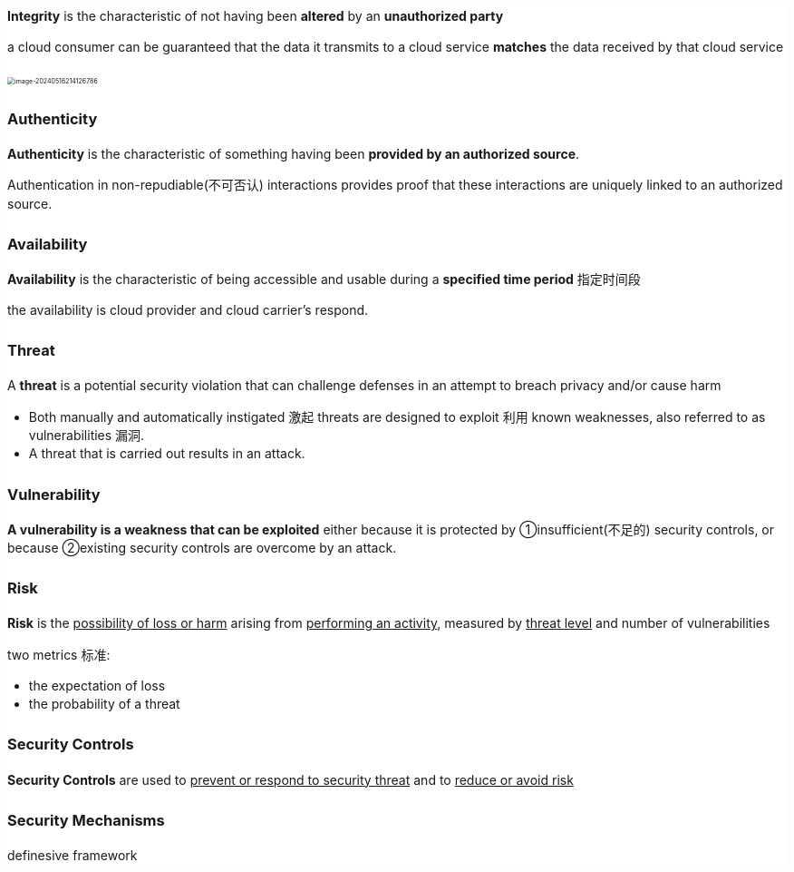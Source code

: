 **Integrity** is the characteristic of not having been **altered** by an **unauthorized party**

a cloud consumer can be guaranteed that the data it transmits to a cloud service **matches** the data received by that cloud service

<img src="https://cdn.jsdelivr.net/gh/chousinbin/Image/202405162141835.png" alt="image-20240516214126786" style="zoom:50%;" />

### Authenticity

**Authenticity** is the characteristic of something having been **provided by an authorized source**. 

Authentication in non-repudiable(不可否认) interactions provides proof that these interactions are uniquely linked to an authorized source.

### Availability

**Availability** is the characteristic of being accessible and usable during a **specified time period** 指定时间段

the availability is cloud provider and cloud carrier’s respond.

### Threat

A **threat** is a potential security violation that can challenge defenses in an attempt to breach privacy and/or cause harm

- Both manually and automatically instigated 激起 threats are designed to exploit 利用 known weaknesses, also referred to as vulnerabilities 漏洞. 
- A threat that is carried out results in an attack. 

### Vulnerability

**A vulnerability is a weakness that can be exploited** either because it is protected by ①insufficient(不足的) security controls, or because ②existing security controls are overcome by an attack.

### Risk

**Risk** is the <u>possibility of loss or harm</u> arising from <u>performing an activity</u>, measured by <u>threat level</u> and number of vulnerabilities

two metrics 标准: 

- the expectation of loss
- the probability of a threat

### Security Controls

**Security Controls** are used to <u>prevent or respond to security threat</u> and to <u>reduce or avoid risk</u>

### Security Mechanisms

definesive framework
